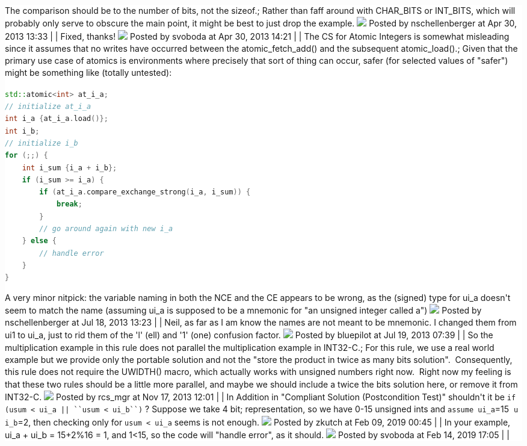 The comparison should be to the number of bits, not the sizeof.; Rather than faff around with CHAR_BITS or INT_BITS, which will probably only serve to obscure the main point, it might be best to just drop the example.
![](images/icons/contenttypes/comment_16.png) Posted by nschellenberger at Apr 30, 2013 13:33
\| \|
Fixed, thanks!
![](images/icons/contenttypes/comment_16.png) Posted by svoboda at Apr 30, 2013 14:21
\| \|
The CS for Atomic Integers is somewhat misleading since it assumes that no writes have occurred between the atomic_fetch_add() and the subsequent atomic_load().; Given that the primary use case of atomics is environments where precisely that sort of thing can occur, safer (for selected values of "safer") might be something like (totally untested):
``` cpp
std::atomic<int> at_i_a;
// initialize at_i_a
int i_a {at_i_a.load()};
int i_b;
// initialize i_b
for (;;) {
    int i_sum {i_a + i_b};
    if (i_sum >= i_a) {
        if (at_i_a.compare_exchange_strong(i_a, i_sum)) {
            break;
        }
        // go around again with new i_a
    } else {
        // handle error
    }
}
```
A very minor nitpick: the variable naming in both the NCE and the CE appears to be wrong, as the (signed) type for ui_a doesn't seem to match the name (assuming ui_a is supposed to be a mnemonic for "an unsigned integer called a")
![](images/icons/contenttypes/comment_16.png) Posted by nschellenberger at Jul 18, 2013 13:23
\| \|
Neil, as far as I am know the names are not meant to be mnemonic. I changed them from ui1 to ui_a, just to rid them of the 'l' (ell) and '1' (one) confusion factor.
![](images/icons/contenttypes/comment_16.png) Posted by bluepilot at Jul 19, 2013 07:39
\| \|
So the multiplication example in this rule does not parallel the multiplication example in INT32-C.; For this rule, we use a real world example but we provide only the portable solution and not the "store the product in twice as many bits solution".  Consequently, this rule does not require the UWIDTH() macro, which actually works with unsigned numbers right now.  Right now my feeling is that these two rules should be a little more parallel, and maybe we should include a twice the bits solution here, or remove it from INT32-C.
![](images/icons/contenttypes/comment_16.png) Posted by rcs_mgr at Nov 17, 2013 12:01
\| \|
    In Addition in "Compliant Solution (Postcondition Test)" shouldn't it be
`if` `(usum < ui_a || ``usum < ui_b``)`
?
Suppose we take 4 bit; representation, so we have 0-15 unsigned ints and `assume ui_a`=15  `ui_b`=2, then checking only for `usum < ui_a` seems is not enough.
![](images/icons/contenttypes/comment_16.png) Posted by zkutch at Feb 09, 2019 00:45
\| \|
In your example, ui_a + ui_b = 15+2%16 = 1, and 1\<15, so the code will "handle error", as it should.
![](images/icons/contenttypes/comment_16.png) Posted by svoboda at Feb 14, 2019 17:05
\| \|
